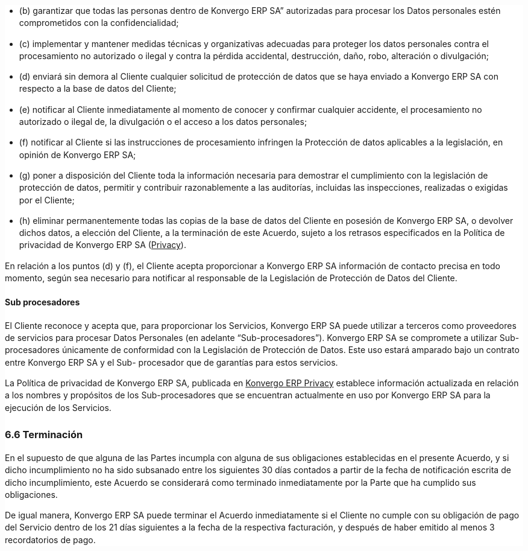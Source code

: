   * (b) garantizar que todas las personas dentro de Konvergo ERP SA” autorizadas para procesar los Datos personales estén comprometidos con la confidencialidad;

  * (c) implementar y mantener medidas técnicas y organizativas adecuadas para proteger los datos personales contra el procesamiento no autorizado o ilegal y contra la pérdida accidental, destrucción, daño, robo, alteración o divulgación;

  * (d) enviará sin demora al Cliente cualquier solicitud de protección de datos que se haya enviado a Konvergo ERP SA con respecto a la base de datos del Cliente;

  * (e) notificar al Cliente inmediatamente al momento de conocer y confirmar cualquier accidente, el procesamiento no autorizado o ilegal de, la divulgación o el acceso a los datos personales;

  * (f) notificar al Cliente si las instrucciones de procesamiento infringen la Protección de datos aplicables a la legislación, en opinión de Konvergo ERP SA;

  * (g) poner a disposición del Cliente toda la información necesaria para demostrar el cumplimiento con la legislación de protección de datos, permitir y contribuir razonablemente a las auditorías, incluidas las inspecciones, realizadas o exigidas por el Cliente;

  * (h) eliminar permanentemente todas las copias de la base de datos del Cliente en posesión de Konvergo ERP SA, o devolver dichos datos, a elección del Cliente, a la terminación de este Acuerdo, sujeto a los retrasos especificados en la Política de privacidad de Konvergo ERP SA ([Privacy](https://www.odoo.com/privacy)).

En relación a los puntos (d) y (f), el Cliente acepta proporcionar a Konvergo ERP SA
información de contacto precisa en todo momento, según sea necesario para
notificar al responsable de la Legislación de Protección de Datos del Cliente.

#### Sub procesadores

El Cliente reconoce y acepta que, para proporcionar los Servicios, Konvergo ERP SA
puede utilizar a terceros como proveedores de servicios para procesar Datos
Personales (en adelante “Sub-procesadores”). Konvergo ERP SA se compromete a utilizar
Sub-procesadores únicamente de conformidad con la Legislación de Protección de
Datos. Este uso estará amparado bajo un contrato entre Konvergo ERP SA y el Sub-
procesador que de garantías para estos servicios.

La Política de privacidad de Konvergo ERP SA, publicada en [Konvergo ERP
Privacy](https://www.odoo.com/privacy) establece información actualizada en
relación a los nombres y propósitos de los Sub-procesadores que se encuentran
actualmente en uso por Konvergo ERP SA para la ejecución de los Servicios.

### 6.6 Terminación

En el supuesto de que alguna de las Partes incumpla con alguna de sus
obligaciones establecidas en el presente Acuerdo, y si dicho incumplimiento no
ha sido subsanado entre los siguientes 30 días contados a partir de la fecha
de notificación escrita de dicho incumplimiento, este Acuerdo se considerará
como terminado inmediatamente por la Parte que ha cumplido sus obligaciones.

De igual manera, Konvergo ERP SA puede terminar el Acuerdo inmediatamente si el
Cliente no cumple con su obligación de pago del Servicio dentro de los 21 días
siguientes a la fecha de la respectiva facturación, y después de haber emitido
al menos 3 recordatorios de pago.
